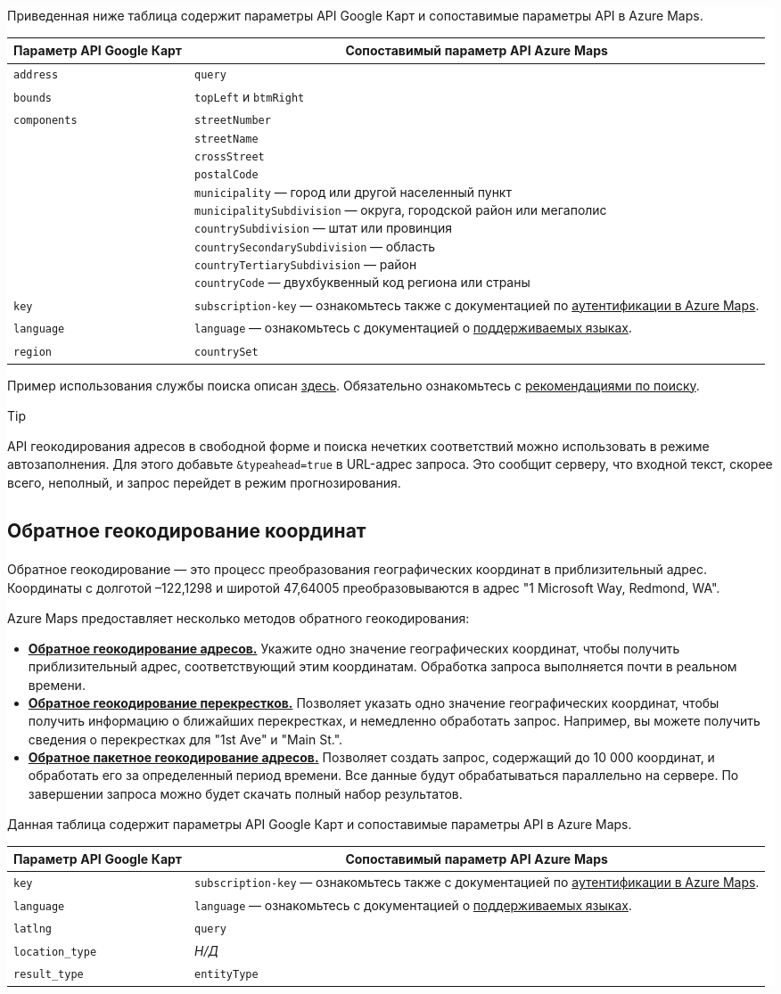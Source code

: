 Приведенная ниже таблица содержит параметры API Google Карт и сопоставимые параметры API в Azure Maps.

| Параметр API Google Карт | Сопоставимый параметр API Azure Maps  |
|---------------------------|--------------------------------------|
| `address`                   | `query`                            |
| `bounds`                    | `topLeft` и `btmRight`           |
| `components`                | `streetNumber`<br/>`streetName`<br/>`crossStreet`<br/>`postalCode`<br/>`municipality` — город или другой населенный пункт<br/>`municipalitySubdivision` — округа, городской район или мегаполис<br/>`countrySubdivision` — штат или провинция<br/>`countrySecondarySubdivision` — область<br/>`countryTertiarySubdivision` — район<br/>`countryCode` — двухбуквенный код региона или страны |
| `key`                       | `subscription-key` — ознакомьтесь также с документацией по [аутентификации в Azure Maps](azure-maps-authentication.md). |
| `language`                  | `language` — ознакомьтесь с документацией о [поддерживаемых языках](supported-languages.md).  |
| `region`                    | `countrySet`                       |

Пример использования службы поиска описан [здесь](how-to-search-for-address.md). Обязательно ознакомьтесь с [рекомендациями по поиску](how-to-use-best-practices-for-search.md).

> [!TIP]
> API геокодирования адресов в свободной форме и поиска нечетких соответствий можно использовать в режиме автозаполнения. Для этого добавьте `&typeahead=true` в URL-адрес запроса. Это сообщит серверу, что входной текст, скорее всего, неполный, и запрос перейдет в режим прогнозирования.

## <a name="reverse-geocode-a-coordinate"></a>Обратное геокодирование координат

Обратное геокодирование — это процесс преобразования географических координат в приблизительный адрес. Координаты с долготой –122,1298 и широтой 47,64005 преобразовываются в адрес "1 Microsoft Way, Redmond, WA".

Azure Maps предоставляет несколько методов обратного геокодирования:

- [**Обратное геокодирование адресов.**](/rest/api/maps/search/getsearchaddressreverse) Укажите одно значение географических координат, чтобы получить приблизительный адрес, соответствующий этим координатам. Обработка запроса выполняется почти в реальном времени.
- [**Обратное геокодирование перекрестков.**](/rest/api/maps/search/getsearchaddressreversecrossstreet) Позволяет указать одно значение географических координат, чтобы получить информацию о ближайших перекрестках, и немедленно обработать запрос. Например, вы можете получить сведения о перекрестках для "1st Ave" и "Main St.".
- [**Обратное пакетное геокодирование адресов.**](/rest/api/maps/search/postsearchaddressreversebatchpreview) Позволяет создать запрос, содержащий до 10 000 координат, и обработать его за определенный период времени. Все данные будут обрабатываться параллельно на сервере. По завершении запроса можно будет скачать полный набор результатов.

Данная таблица содержит параметры API Google Карт и сопоставимые параметры API в Azure Maps.

| Параметр API Google Карт   | Сопоставимый параметр API Azure Maps   |
|-----------------------------|---------------------------------------|
| `key`                       | `subscription-key` — ознакомьтесь также с документацией по [аутентификации в Azure Maps](azure-maps-authentication.md). |
| `language`                  | `language` — ознакомьтесь с документацией о [поддерживаемых языках](supported-languages.md).  |
| `latlng`                    | `query`  |
| `location_type`             | *Н/Д*     |
| `result_type`               | `entityType`    |
